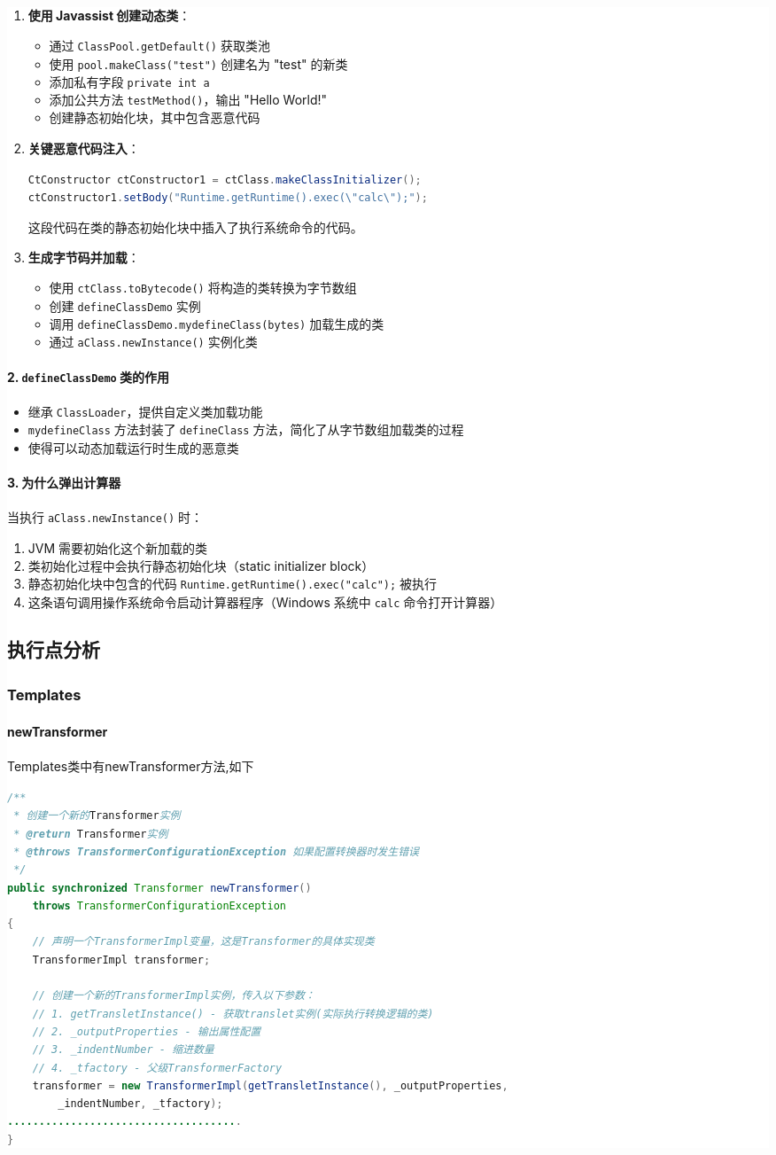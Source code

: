 1. **使用 Javassist 创建动态类**：
   - 通过 `ClassPool.getDefault()` 获取类池
   - 使用 `pool.makeClass("test")` 创建名为 "test" 的新类
   - 添加私有字段 `private int a`
   - 添加公共方法 `testMethod()`，输出 "Hello World!"
   - 创建静态初始化块，其中包含恶意代码

2. **关键恶意代码注入**：
   ```java
   CtConstructor ctConstructor1 = ctClass.makeClassInitializer();
   ctConstructor1.setBody("Runtime.getRuntime().exec(\"calc\");");
   ```

   这段代码在类的静态初始化块中插入了执行系统命令的代码。

3. **生成字节码并加载**：
   - 使用 `ctClass.toBytecode()` 将构造的类转换为字节数组
   - 创建 `defineClassDemo` 实例
   - 调用 `defineClassDemo.mydefineClass(bytes)` 加载生成的类
   - 通过 `aClass.newInstance()` 实例化类

#### 2. `defineClassDemo` 类的作用

- 继承 `ClassLoader`，提供自定义类加载功能
- `mydefineClass` 方法封装了 `defineClass` 方法，简化了从字节数组加载类的过程
- 使得可以动态加载运行时生成的恶意类

#### 3. 为什么弹出计算器

当执行 `aClass.newInstance()` 时：

1. JVM 需要初始化这个新加载的类
2. 类初始化过程中会执行静态初始化块（static initializer block）
3. 静态初始化块中包含的代码 `Runtime.getRuntime().exec("calc");` 被执行
4. 这条语句调用操作系统命令启动计算器程序（Windows 系统中 `calc` 命令打开计算器）



## 执行点分析

### Templates

#### newTransformer

Templates类中有newTransformer方法,如下

```java
/**
 * 创建一个新的Transformer实例
 * @return Transformer实例
 * @throws TransformerConfigurationException 如果配置转换器时发生错误
 */
public synchronized Transformer newTransformer()
    throws TransformerConfigurationException
{
    // 声明一个TransformerImpl变量，这是Transformer的具体实现类
    TransformerImpl transformer;

    // 创建一个新的TransformerImpl实例，传入以下参数：
    // 1. getTransletInstance() - 获取translet实例(实际执行转换逻辑的类)
    // 2. _outputProperties - 输出属性配置
    // 3. _indentNumber - 缩进数量
    // 4. _tfactory - 父级TransformerFactory
    transformer = new TransformerImpl(getTransletInstance(), _outputProperties,
        _indentNumber, _tfactory);
.....................................
}
```
